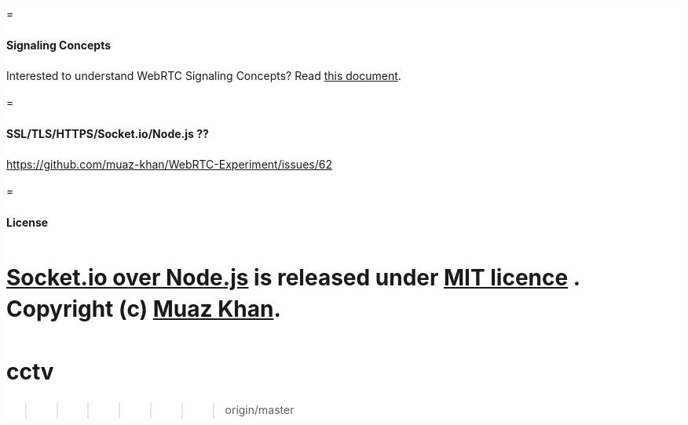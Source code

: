 =

#### Signaling Concepts

Interested to understand WebRTC Signaling Concepts? Read [this document](https://github.com/muaz-khan/WebRTC-Experiment/blob/master/socketio-over-nodejs/Signaling-Concepts.md).

=

#### SSL/TLS/HTTPS/Socket.io/Node.js ??

https://github.com/muaz-khan/WebRTC-Experiment/issues/62

=

#### License

[Socket.io over Node.js](https://github.com/muaz-khan/WebRTC-Experiment/blob/master/socketio-over-nodejs) is released under [MIT licence](https://www.webrtc-experiment.com/licence/) . Copyright (c) [Muaz Khan](https://plus.google.com/+MuazKhan).
=======
cctv
====
>>>>>>> origin/master
